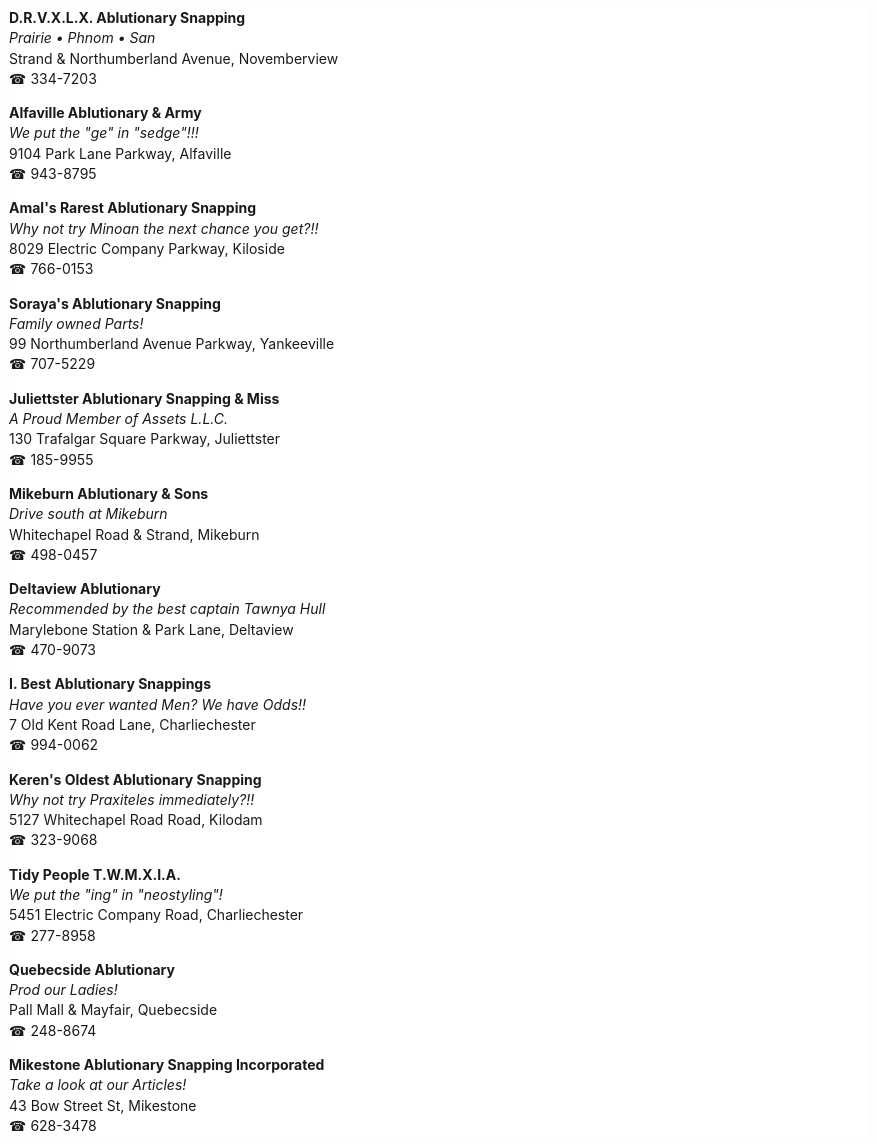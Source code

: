 **D.R.V.X.L.X. Ablutionary Snapping**  
_Prairie • Phnom • San_  
Strand & Northumberland Avenue, Novemberview  
☎ 334-7203

**Alfaville Ablutionary & Army**  
_We put the "ge" in "sedge"!!!_  
9104 Park Lane Parkway, Alfaville  
☎ 943-8795

**Amal's Rarest Ablutionary Snapping**  
_Why not try Minoan the next chance you get?!!_  
8029 Electric Company Parkway, Kiloside  
☎ 766-0153

**Soraya's Ablutionary Snapping**  
_Family owned Parts!_  
99 Northumberland Avenue Parkway, Yankeeville  
☎ 707-5229

**Juliettster Ablutionary Snapping & Miss**  
_A Proud Member of Assets L.L.C._  
130 Trafalgar Square Parkway, Juliettster  
☎ 185-9955

**Mikeburn Ablutionary & Sons**  
_Drive south at Mikeburn_  
Whitechapel Road & Strand, Mikeburn  
☎ 498-0457

**Deltaview Ablutionary**  
_Recommended by the best captain Tawnya Hull_  
Marylebone Station & Park Lane, Deltaview  
☎ 470-9073

**I. Best Ablutionary Snappings**  
_Have you ever wanted Men? We have Odds!!_  
7 Old Kent Road Lane, Charliechester  
☎ 994-0062

**Keren's Oldest Ablutionary Snapping**  
_Why not try Praxiteles immediately?!!_  
5127 Whitechapel Road Road, Kilodam  
☎ 323-9068

**Tidy People T.W.M.X.I.A.**  
_We put the "ing" in "neostyling"!_  
5451 Electric Company Road, Charliechester  
☎ 277-8958

**Quebecside Ablutionary**  
_Prod our Ladies!_  
Pall Mall & Mayfair, Quebecside  
☎ 248-8674

**Mikestone Ablutionary Snapping Incorporated**  
_Take a look at our Articles!_  
43 Bow Street St, Mikestone  
☎ 628-3478
